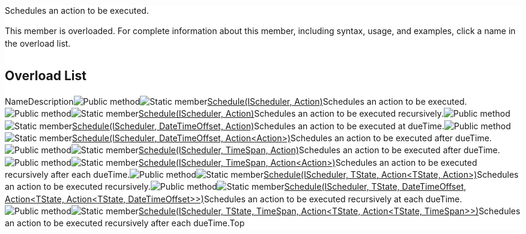 Schedules an action to be executed.

This member is overloaded. For complete information about this member, including syntax, usage, and examples, click a name in the overload list.

## Overload List

NameDescription![Public method](https://reactiveui.net/assets/img/Hh303103.pubmethod(en-us,VS.103).gif "Public method")![Static member](https://reactiveui.net/assets/img/Hh244319.static(en-us,VS.103).gif "Static member")[Schedule(IScheduler, Action)](https://msdn.microsoft.com/en-us/library/m:system.reactive.concurrency.scheduler.schedule(system.reactive.concurrency.ischeduler%2csystem.action)(v=VS.103))Schedules an action to be executed.![Public method](https://reactiveui.net/assets/img/Hh303103.pubmethod(en-us,VS.103).gif "Public method")![Static member](https://reactiveui.net/assets/img/Hh244319.static(en-us,VS.103).gif "Static member")[Schedule(IScheduler, Action<Action>)](https://msdn.microsoft.com/en-us/library/m:system.reactive.concurrency.scheduler.schedule(system.reactive.concurrency.ischeduler%2csystem.action%7bsystem.action%7d)(v=VS.103))Schedules an action to be executed recursively.![Public method](https://reactiveui.net/assets/img/Hh303103.pubmethod(en-us,VS.103).gif "Public method")![Static member](https://reactiveui.net/assets/img/Hh244319.static(en-us,VS.103).gif "Static member")[Schedule(IScheduler, DateTimeOffset, Action)](https://msdn.microsoft.com/en-us/library/m:system.reactive.concurrency.scheduler.schedule(system.reactive.concurrency.ischeduler%2csystem.datetimeoffset%2csystem.action)(v=VS.103))Schedules an action to be executed at dueTime.![Public method](https://reactiveui.net/assets/img/Hh303103.pubmethod(en-us,VS.103).gif "Public method")![Static member](https://reactiveui.net/assets/img/Hh244319.static(en-us,VS.103).gif "Static member")[Schedule(IScheduler, DateTimeOffset, Action<Action<DateTimeOffset>>)](https://msdn.microsoft.com/en-us/library/m:system.reactive.concurrency.scheduler.schedule(system.reactive.concurrency.ischeduler%2csystem.datetimeoffset%2csystem.action%7bsystem.action%7bsystem.datetimeoffset%7d%7d)(v=VS.103))Schedules an action to be executed after dueTime.![Public method](https://reactiveui.net/assets/img/Hh303103.pubmethod(en-us,VS.103).gif "Public method")![Static member](https://reactiveui.net/assets/img/Hh244319.static(en-us,VS.103).gif "Static member")[Schedule(IScheduler, TimeSpan, Action)](https://msdn.microsoft.com/en-us/library/m:system.reactive.concurrency.scheduler.schedule(system.reactive.concurrency.ischeduler%2csystem.timespan%2csystem.action)(v=VS.103))Schedules an action to be executed after dueTime.![Public method](https://reactiveui.net/assets/img/Hh303103.pubmethod(en-us,VS.103).gif "Public method")![Static member](https://reactiveui.net/assets/img/Hh244319.static(en-us,VS.103).gif "Static member")[Schedule(IScheduler, TimeSpan, Action<Action<TimeSpan>>)](https://msdn.microsoft.com/en-us/library/m:system.reactive.concurrency.scheduler.schedule(system.reactive.concurrency.ischeduler%2csystem.timespan%2csystem.action%7bsystem.action%7bsystem.timespan%7d%7d)(v=VS.103))Schedules an action to be executed recursively after each dueTime.![Public method](https://reactiveui.net/assets/img/Hh303103.pubmethod(en-us,VS.103).gif "Public method")![Static member](https://reactiveui.net/assets/img/Hh244319.static(en-us,VS.103).gif "Static member")[Schedule<TState>(IScheduler, TState, Action<TState, Action<TState>>)](https://msdn.microsoft.com/en-us/library/m:system.reactive.concurrency.scheduler.schedule%60%601(system.reactive.concurrency.ischeduler%2c%60%600%2csystem.action%7b%60%600%2csystem.action%7b%60%600%7d%7d)(v=VS.103))Schedules an action to be executed recursively.![Public method](https://reactiveui.net/assets/img/Hh303103.pubmethod(en-us,VS.103).gif "Public method")![Static member](https://reactiveui.net/assets/img/Hh244319.static(en-us,VS.103).gif "Static member")[Schedule<TState>(IScheduler, TState, DateTimeOffset, Action<TState, Action<TState, DateTimeOffset>>)](https://msdn.microsoft.com/en-us/library/m:system.reactive.concurrency.scheduler.schedule%60%601(system.reactive.concurrency.ischeduler%2c%60%600%2csystem.datetimeoffset%2csystem.action%7b%60%600%2csystem.action%7b%60%600%2csystem.datetimeoffset%7d%7d)(v=VS.103))Schedules an action to be executed recursively at each dueTime.![Public method](https://reactiveui.net/assets/img/Hh303103.pubmethod(en-us,VS.103).gif "Public method")![Static member](https://reactiveui.net/assets/img/Hh244319.static(en-us,VS.103).gif "Static member")[Schedule<TState>(IScheduler, TState, TimeSpan, Action<TState, Action<TState, TimeSpan>>)](https://msdn.microsoft.com/en-us/library/m:system.reactive.concurrency.scheduler.schedule%60%601(system.reactive.concurrency.ischeduler%2c%60%600%2csystem.timespan%2csystem.action%7b%60%600%2csystem.action%7b%60%600%2csystem.timespan%7d%7d)(v=VS.103))Schedules an action to be executed recursively after each dueTime.Top
